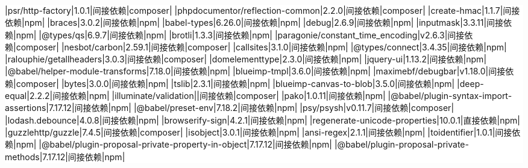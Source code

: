 |psr/http-factory|1.0.1|间接依赖|composer|
|phpdocumentor/reflection-common|2.2.0|间接依赖|composer|
|create-hmac|1.1.7|间接依赖|npm|
|braces|3.0.2|间接依赖|npm|
|babel-types|6.26.0|间接依赖|npm|
|debug|2.6.9|间接依赖|npm|
|inputmask|3.3.11|间接依赖|npm|
|@types/qs|6.9.7|间接依赖|npm|
|brotli|1.3.3|间接依赖|npm|
|paragonie/constant_time_encoding|v2.6.3|间接依赖|composer|
|nesbot/carbon|2.59.1|间接依赖|composer|
|callsites|3.1.0|间接依赖|npm|
|@types/connect|3.4.35|间接依赖|npm|
|ralouphie/getallheaders|3.0.3|间接依赖|composer|
|domelementtype|2.3.0|间接依赖|npm|
|jquery-ui|1.13.2|间接依赖|npm|
|@babel/helper-module-transforms|7.18.0|间接依赖|npm|
|blueimp-tmpl|3.6.0|间接依赖|npm|
|maximebf/debugbar|v1.18.0|间接依赖|composer|
|bytes|3.0.0|间接依赖|npm|
|tslib|2.3.1|间接依赖|npm|
|blueimp-canvas-to-blob|3.5.0|间接依赖|npm|
|deep-equal|2.2.2|间接依赖|npm|
|illuminate/validation||间接依赖|composer|
|pako|1.0.11|间接依赖|npm|
|@babel/plugin-syntax-import-assertions|7.17.12|间接依赖|npm|
|@babel/preset-env|7.18.2|间接依赖|npm|
|psy/psysh|v0.11.7|间接依赖|composer|
|lodash.debounce|4.0.8|间接依赖|npm|
|browserify-sign|4.2.1|间接依赖|npm|
|regenerate-unicode-properties|10.0.1|直接依赖|npm|
|guzzlehttp/guzzle|7.4.5|间接依赖|composer|
|isobject|3.0.1|间接依赖|npm|
|ansi-regex|2.1.1|间接依赖|npm|
|toidentifier|1.0.1|间接依赖|npm|
|@babel/plugin-proposal-private-property-in-object|7.17.12|间接依赖|npm|
|@babel/plugin-proposal-private-methods|7.17.12|间接依赖|npm|